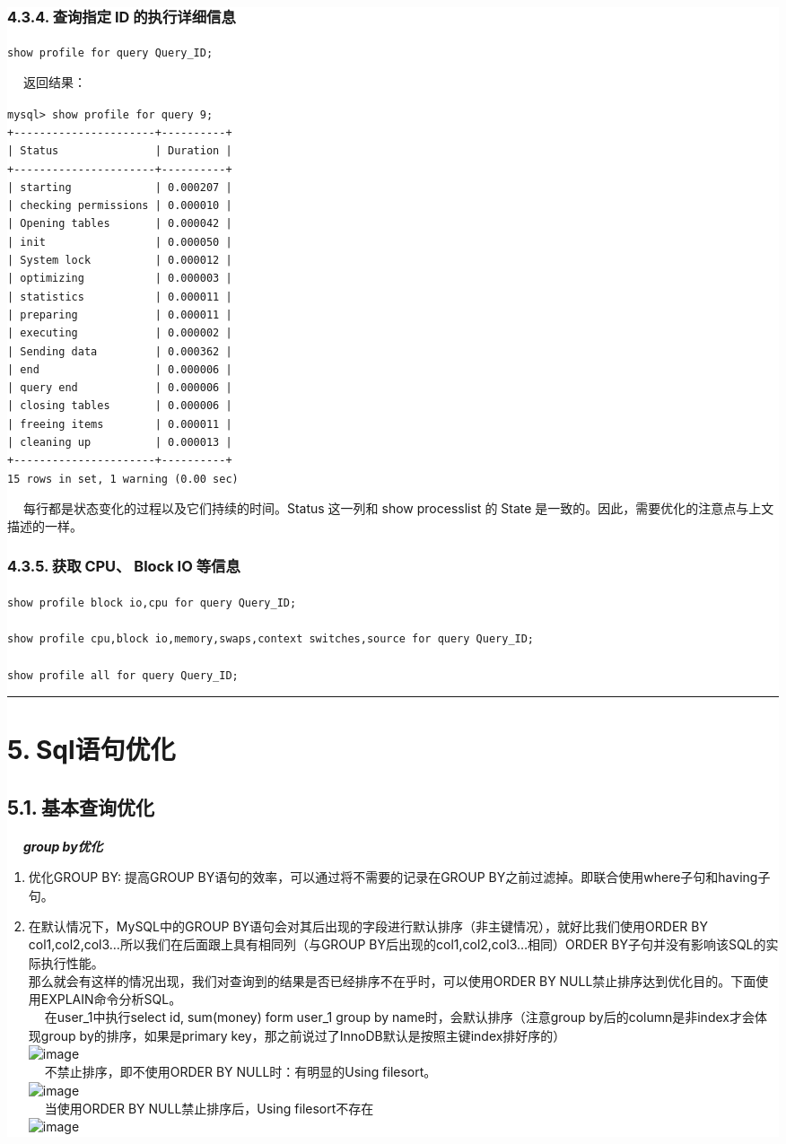 ### 4.3.4. 查询指定 ID 的执行详细信息  

```
show profile for query Query_ID;
```
&emsp; 返回结果：  

```
mysql> show profile for query 9;
+----------------------+----------+
| Status               | Duration |
+----------------------+----------+
| starting             | 0.000207 |
| checking permissions | 0.000010 |
| Opening tables       | 0.000042 |
| init                 | 0.000050 |
| System lock          | 0.000012 |
| optimizing           | 0.000003 |
| statistics           | 0.000011 |
| preparing            | 0.000011 |
| executing            | 0.000002 |
| Sending data         | 0.000362 |
| end                  | 0.000006 |
| query end            | 0.000006 |
| closing tables       | 0.000006 |
| freeing items        | 0.000011 |
| cleaning up          | 0.000013 |
+----------------------+----------+
15 rows in set, 1 warning (0.00 sec)
```
&emsp; 每行都是状态变化的过程以及它们持续的时间。Status 这一列和 show processlist 的 State 是一致的。因此，需要优化的注意点与上文描述的一样。  

### 4.3.5. 获取 CPU、 Block IO 等信息  

```
show profile block io,cpu for query Query_ID;

show profile cpu,block io,memory,swaps,context switches,source for query Query_ID;

show profile all for query Query_ID;
```



---
# 5. Sql语句优化  
## 5.1. 基本查询优化  

&emsp; ***group by优化***  
1. 优化GROUP BY: 提高GROUP BY语句的效率，可以通过将不需要的记录在GROUP BY之前过滤掉。即联合使用where子句和having子句。  

2. 在默认情况下，MySQL中的GROUP BY语句会对其后出现的字段进行默认排序（非主键情况），就好比我们使用ORDER BY col1,col2,col3…所以我们在后面跟上具有相同列（与GROUP BY后出现的col1,col2,col3…相同）ORDER BY子句并没有影响该SQL的实际执行性能。  
那么就会有这样的情况出现，我们对查询到的结果是否已经排序不在乎时，可以使用ORDER BY NULL禁止排序达到优化目的。下面使用EXPLAIN命令分析SQL。  
&emsp; 在user_1中执行select id, sum(money) form user_1 group by name时，会默认排序（注意group by后的column是非index才会体现group by的排序，如果是primary key，那之前说过了InnoDB默认是按照主键index排好序的）  
![image](https://gitee.com/wt1814/pic-host/raw/master/images/SQL/sql-53.png)  
&emsp; 不禁止排序，即不使用ORDER BY NULL时：有明显的Using filesort。  
![image](https://gitee.com/wt1814/pic-host/raw/master/images/SQL/sql-54.png)  
&emsp; 当使用ORDER BY NULL禁止排序后，Using filesort不存在  
![image](https://gitee.com/wt1814/pic-host/raw/master/images/SQL/sql-55.png)  
